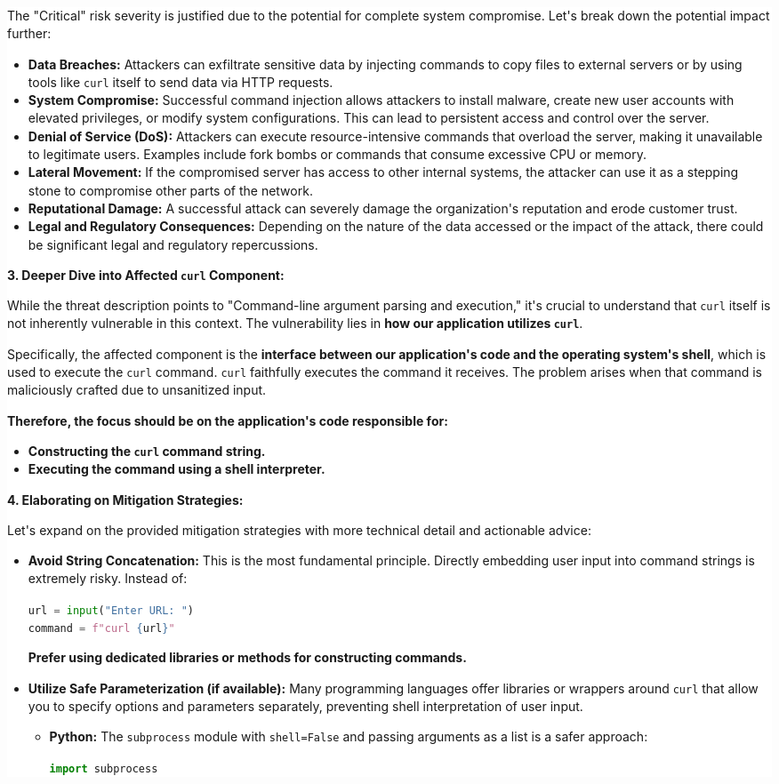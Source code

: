 The "Critical" risk severity is justified due to the potential for complete system compromise. Let's break down the potential impact further:

* **Data Breaches:** Attackers can exfiltrate sensitive data by injecting commands to copy files to external servers or by using tools like `curl` itself to send data via HTTP requests.
* **System Compromise:**  Successful command injection allows attackers to install malware, create new user accounts with elevated privileges, or modify system configurations. This can lead to persistent access and control over the server.
* **Denial of Service (DoS):** Attackers can execute resource-intensive commands that overload the server, making it unavailable to legitimate users. Examples include fork bombs or commands that consume excessive CPU or memory.
* **Lateral Movement:** If the compromised server has access to other internal systems, the attacker can use it as a stepping stone to compromise other parts of the network.
* **Reputational Damage:** A successful attack can severely damage the organization's reputation and erode customer trust.
* **Legal and Regulatory Consequences:** Depending on the nature of the data accessed or the impact of the attack, there could be significant legal and regulatory repercussions.

**3. Deeper Dive into Affected `curl` Component:**

While the threat description points to "Command-line argument parsing and execution," it's crucial to understand that `curl` itself is not inherently vulnerable in this context. The vulnerability lies in **how our application utilizes `curl`**.

Specifically, the affected component is the **interface between our application's code and the operating system's shell**, which is used to execute the `curl` command. `curl` faithfully executes the command it receives. The problem arises when that command is maliciously crafted due to unsanitized input.

**Therefore, the focus should be on the application's code responsible for:**

* **Constructing the `curl` command string.**
* **Executing the command using a shell interpreter.**

**4. Elaborating on Mitigation Strategies:**

Let's expand on the provided mitigation strategies with more technical detail and actionable advice:

* **Avoid String Concatenation:** This is the most fundamental principle. Directly embedding user input into command strings is extremely risky. Instead of:
    ```python
    url = input("Enter URL: ")
    command = f"curl {url}"
    ```
    **Prefer using dedicated libraries or methods for constructing commands.**

* **Utilize Safe Parameterization (if available):**  Many programming languages offer libraries or wrappers around `curl` that allow you to specify options and parameters separately, preventing shell interpretation of user input.

    * **Python:** The `subprocess` module with `shell=False` and passing arguments as a list is a safer approach:
      ```python
      import subprocess
